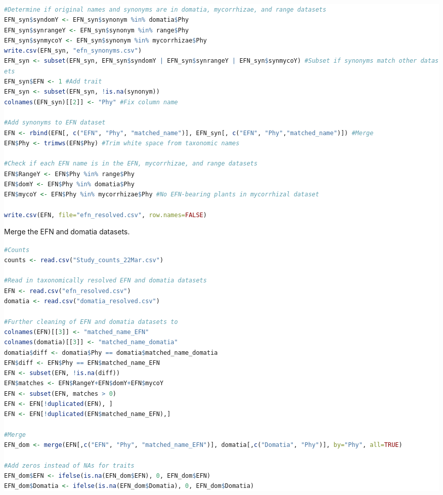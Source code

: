 ``` r
#Determine if original names and synonyms are in domatia, mycorrhizae, and range datasets
EFN_syn$syndomY <- EFN_syn$synonym %in% domatia$Phy 
EFN_syn$synrangeY <- EFN_syn$synonym %in% range$Phy
EFN_syn$synmycoY <- EFN_syn$synonym %in% mycorrhizae$Phy
write.csv(EFN_syn, "efn_synonyms.csv")
EFN_syn <- subset(EFN_syn, EFN_syn$syndomY | EFN_syn$synrangeY | EFN_syn$synmycoY) #Subset if synonyms match other datasets
EFN_syn$EFN <- 1 #Add trait
EFN_syn <- subset(EFN_syn, !is.na(synonym))
colnames(EFN_syn)[[2]] <- "Phy" #Fix column name

#Add synonyms to EFN dataset
EFN <- rbind(EFN[, c("EFN", "Phy", "matched_name")], EFN_syn[, c("EFN", "Phy","matched_name")]) #Merge
EFN$Phy <- trimws(EFN$Phy) #Trim white space from taxonomic names

#Check if each EFN name is in the EFN, mycorrhizae, and range datasets
EFN$RangeY <- EFN$Phy %in% range$Phy
EFN$domY <- EFN$Phy %in% domatia$Phy
EFN$mycoY <- EFN$Phy %in% mycorrhizae$Phy #No EFN-bearing plants in mycorrhizal dataset

write.csv(EFN, file="efn_resolved.csv", row.names=FALSE)
```

Merge the EFN and domatia datasets.

``` r
#Counts
counts <- read.csv("Study_counts_22Mar.csv")

#Read in taxonomically resolved EFN and domatia datasets
EFN <- read.csv("efn_resolved.csv")
domatia <- read.csv("domatia_resolved.csv")

#Further cleaning of EFN and domatia datasets to 
colnames(EFN)[[3]] <- "matched_name_EFN"
colnames(domatia)[[3]] <- "matched_name_domatia"
domatia$diff <- domatia$Phy == domatia$matched_name_domatia 
EFN$diff <- EFN$Phy == EFN$matched_name_EFN
EFN <- subset(EFN, !is.na(diff))
EFN$matches <- EFN$RangeY+EFN$domY+EFN$mycoY
EFN <- subset(EFN, matches > 0)
EFN <- EFN[!duplicated(EFN), ]
EFN <- EFN[!duplicated(EFN$matched_name_EFN),]

#Merge 
EFN_dom <- merge(EFN[,c("EFN", "Phy", "matched_name_EFN")], domatia[,c("Domatia", "Phy")], by="Phy", all=TRUE)

#Add zeros instead of NAs for traits
EFN_dom$EFN <- ifelse(is.na(EFN_dom$EFN), 0, EFN_dom$EFN)
EFN_dom$Domatia <- ifelse(is.na(EFN_dom$Domatia), 0, EFN_dom$Domatia)
```
